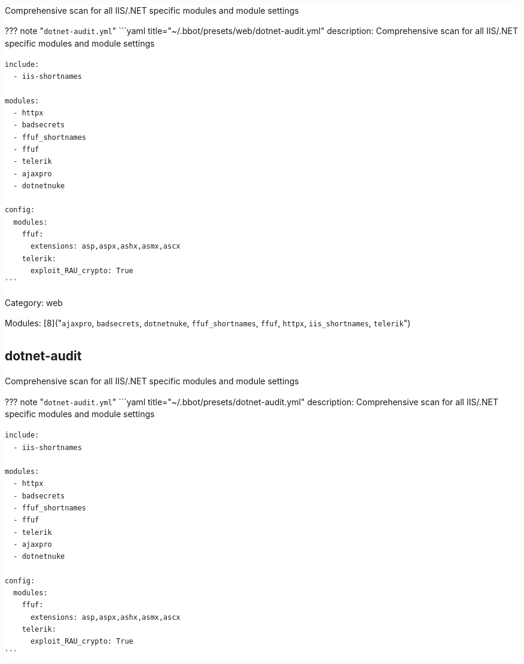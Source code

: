 Comprehensive scan for all IIS/.NET specific modules and module settings

??? note "`dotnet-audit.yml`"
    ```yaml title="~/.bbot/presets/web/dotnet-audit.yml"
    description: Comprehensive scan for all IIS/.NET specific modules and module settings
    
    
    include:
      - iis-shortnames
    
    modules:
      - httpx
      - badsecrets
      - ffuf_shortnames
      - ffuf
      - telerik
      - ajaxpro
      - dotnetnuke
    
    config:
      modules:
        ffuf:
          extensions: asp,aspx,ashx,asmx,ascx
        telerik:
          exploit_RAU_crypto: True
    ```

Category: web

Modules: [8]("`ajaxpro`, `badsecrets`, `dotnetnuke`, `ffuf_shortnames`, `ffuf`, `httpx`, `iis_shortnames`, `telerik`")

## **dotnet-audit**

Comprehensive scan for all IIS/.NET specific modules and module settings

??? note "`dotnet-audit.yml`"
    ```yaml title="~/.bbot/presets/dotnet-audit.yml"
    description: Comprehensive scan for all IIS/.NET specific modules and module settings
    
    
    include:
      - iis-shortnames
    
    modules:
      - httpx
      - badsecrets
      - ffuf_shortnames
      - ffuf
      - telerik
      - ajaxpro
      - dotnetnuke
    
    config:
      modules:
        ffuf:
          extensions: asp,aspx,ashx,asmx,ascx
        telerik:
          exploit_RAU_crypto: True
    ```
